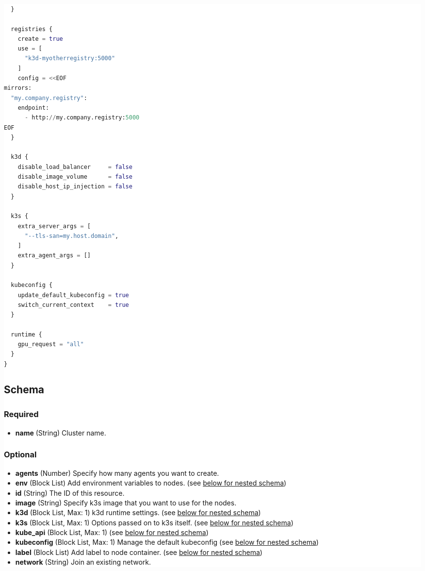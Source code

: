 ```terraform
  }

  registries {
    create = true
    use = [
      "k3d-myotherregistry:5000"
    ]
    config = <<EOF
mirrors:
  "my.company.registry":
    endpoint:
      - http://my.company.registry:5000
EOF
  }

  k3d {
    disable_load_balancer     = false
    disable_image_volume      = false
    disable_host_ip_injection = false
  }

  k3s {
    extra_server_args = [
      "--tls-san=my.host.domain",
    ]
    extra_agent_args = []
  }

  kubeconfig {
    update_default_kubeconfig = true
    switch_current_context    = true
  }

  runtime {
    gpu_request = "all"
  }
}
```


## Schema

### Required

- **name** (String) Cluster name.

### Optional

- **agents** (Number) Specify how many agents you want to create.
- **env** (Block List) Add environment variables to nodes. (see [below for nested schema](#nestedblock--env))
- **id** (String) The ID of this resource.
- **image** (String) Specify k3s image that you want to use for the nodes.
- **k3d** (Block List, Max: 1) k3d runtime settings. (see [below for nested schema](#nestedblock--k3d))
- **k3s** (Block List, Max: 1) Options passed on to k3s itself. (see [below for nested schema](#nestedblock--k3s))
- **kube_api** (Block List, Max: 1) (see [below for nested schema](#nestedblock--kube_api))
- **kubeconfig** (Block List, Max: 1) Manage the default kubeconfig (see [below for nested schema](#nestedblock--kubeconfig))
- **label** (Block List) Add label to node container. (see [below for nested schema](#nestedblock--label))
- **network** (String) Join an existing network.